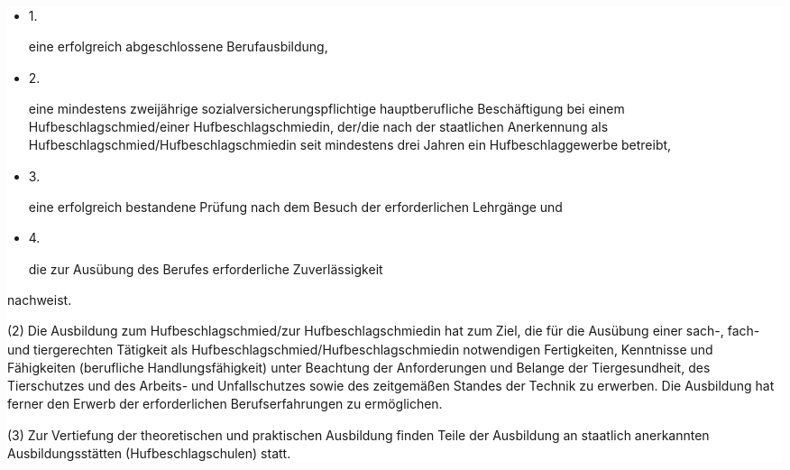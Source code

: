   - 1\.
    
    <div style="">
    
    eine erfolgreich abgeschlossene Berufausbildung,
    
    </div>

  - 2\.
    
    <div style="">
    
    eine mindestens zweijährige sozialversicherungspflichtige
    hauptberufliche Beschäftigung bei einem Hufbeschlagschmied/einer
    Hufbeschlagschmiedin, der/die nach der staatlichen Anerkennung als
    Hufbeschlagschmied/Hufbeschlagschmiedin seit mindestens drei Jahren
    ein Hufbeschlaggewerbe betreibt,
    
    </div>

  - 3\.
    
    <div style="">
    
    eine erfolgreich bestandene Prüfung nach dem Besuch der
    erforderlichen Lehrgänge und
    
    </div>

  - 4\.
    
    <div style="">
    
    die zur Ausübung des Berufes erforderliche Zuverlässigkeit
    
    </div>

nachweist.

</div>

<div class="jurAbsatz">

(2) Die Ausbildung zum Hufbeschlagschmied/zur Hufbeschlagschmiedin hat
zum Ziel, die für die Ausübung einer sach-, fach- und tiergerechten
Tätigkeit als Hufbeschlagschmied/Hufbeschlagschmiedin notwendigen
Fertigkeiten, Kenntnisse und Fähigkeiten (berufliche Handlungsfähigkeit)
unter Beachtung der Anforderungen und Belange der Tiergesundheit, des
Tierschutzes und des Arbeits- und Unfallschutzes sowie des zeitgemäßen
Standes der Technik zu erwerben. Die Ausbildung hat ferner den Erwerb
der erforderlichen Berufserfahrungen zu ermöglichen.

</div>

<div class="jurAbsatz">

(3) Zur Vertiefung der theoretischen und praktischen Ausbildung finden
Teile der Ausbildung an staatlich anerkannten Ausbildungsstätten
(Hufbeschlagschulen) statt.

</div>
